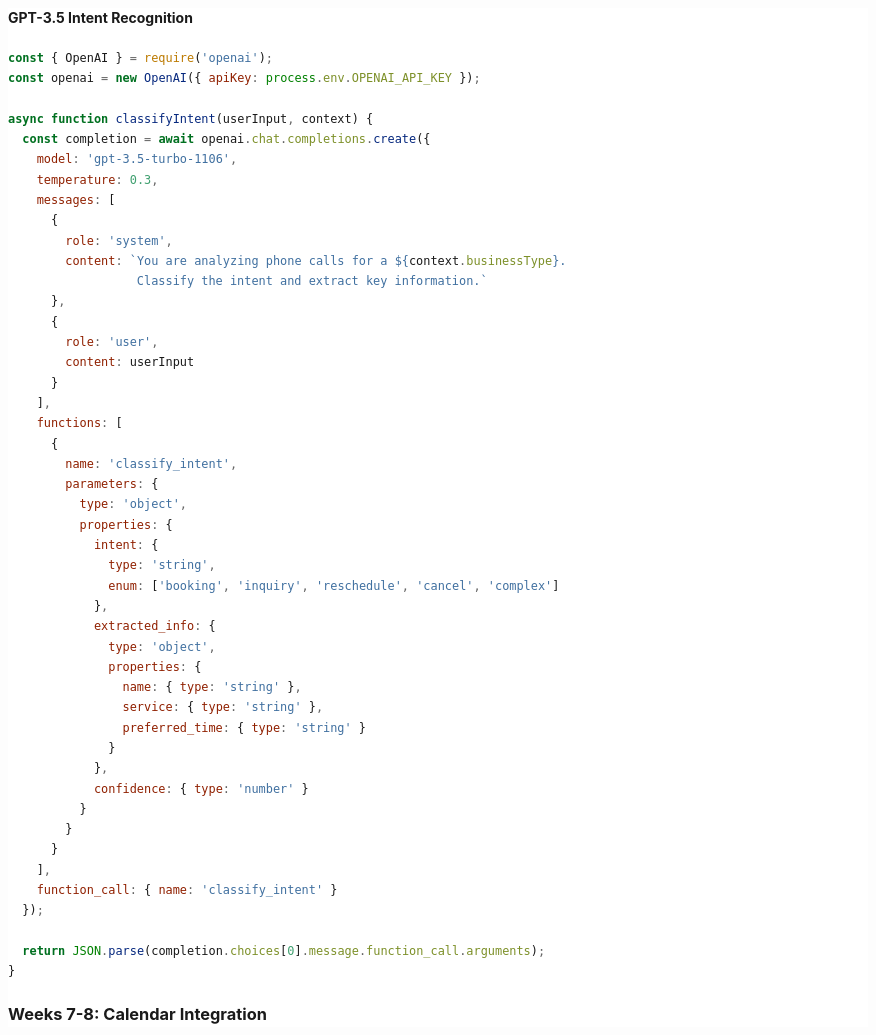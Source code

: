 #### GPT-3.5 Intent Recognition
```javascript
const { OpenAI } = require('openai');
const openai = new OpenAI({ apiKey: process.env.OPENAI_API_KEY });

async function classifyIntent(userInput, context) {
  const completion = await openai.chat.completions.create({
    model: 'gpt-3.5-turbo-1106',
    temperature: 0.3,
    messages: [
      {
        role: 'system',
        content: `You are analyzing phone calls for a ${context.businessType}. 
                  Classify the intent and extract key information.`
      },
      {
        role: 'user',
        content: userInput
      }
    ],
    functions: [
      {
        name: 'classify_intent',
        parameters: {
          type: 'object',
          properties: {
            intent: {
              type: 'string',
              enum: ['booking', 'inquiry', 'reschedule', 'cancel', 'complex']
            },
            extracted_info: {
              type: 'object',
              properties: {
                name: { type: 'string' },
                service: { type: 'string' },
                preferred_time: { type: 'string' }
              }
            },
            confidence: { type: 'number' }
          }
        }
      }
    ],
    function_call: { name: 'classify_intent' }
  });
  
  return JSON.parse(completion.choices[0].message.function_call.arguments);
}
```

### Weeks 7-8: Calendar Integration
